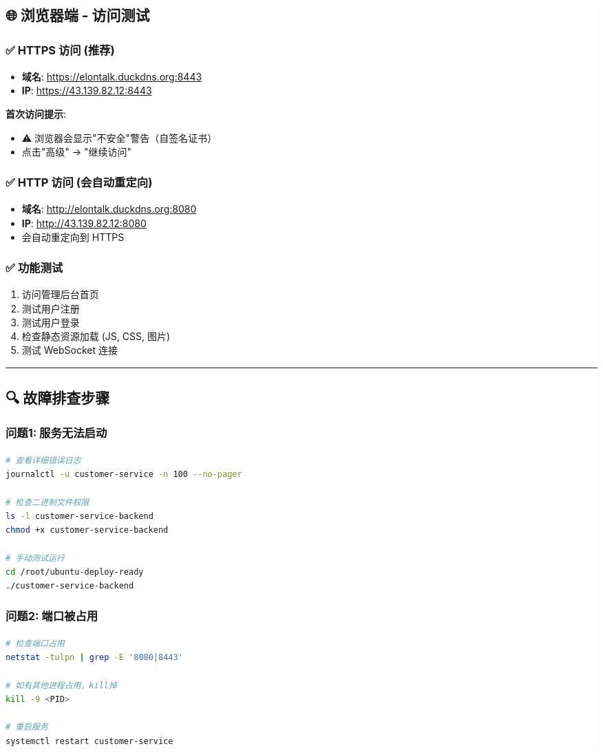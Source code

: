 
## 🌐 浏览器端 - 访问测试

### ✅ HTTPS 访问 (推荐)
- **域名**: https://elontalk.duckdns.org:8443
- **IP**: https://43.139.82.12:8443

**首次访问提示**:
- ⚠️ 浏览器会显示"不安全"警告（自签名证书）
- 点击"高级" -> "继续访问"

### ✅ HTTP 访问 (会自动重定向)
- **域名**: http://elontalk.duckdns.org:8080
- **IP**: http://43.139.82.12:8080
- 会自动重定向到 HTTPS

### ✅ 功能测试
1. 访问管理后台首页
2. 测试用户注册
3. 测试用户登录
4. 检查静态资源加载 (JS, CSS, 图片)
5. 测试 WebSocket 连接

---

## 🔍 故障排查步骤

### 问题1: 服务无法启动
```bash
# 查看详细错误日志
journalctl -u customer-service -n 100 --no-pager

# 检查二进制文件权限
ls -l customer-service-backend
chmod +x customer-service-backend

# 手动测试运行
cd /root/ubuntu-deploy-ready
./customer-service-backend
```

### 问题2: 端口被占用
```bash
# 检查端口占用
netstat -tulpn | grep -E '8080|8443'

# 如有其他进程占用，kill掉
kill -9 <PID>

# 重启服务
systemctl restart customer-service
```
